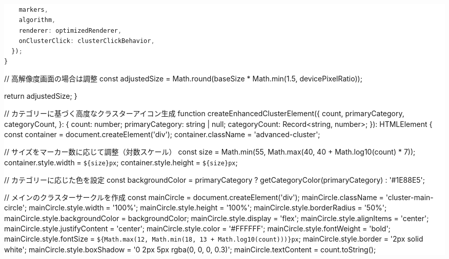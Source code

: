 ```typescript
    markers,
    algorithm,
    renderer: optimizedRenderer,
    onClusterClick: clusterClickBehavior,
  });
}
```

// 高解像度画面の場合は調整
const adjustedSize = Math.round(baseSize \* Math.min(1.5, devicePixelRatio));

return adjustedSize;
}

// カテゴリーに基づく高度なクラスターアイコン生成
function createEnhancedClusterElement({
count,
primaryCategory,
categoryCount,
}: {
count: number;
primaryCategory: string | null;
categoryCount: Record<string, number>;
}): HTMLElement {
const container = document.createElement('div');
container.className = 'advanced-cluster';

// サイズをマーカー数に応じて調整（対数スケール）
const size = Math.min(55, Math.max(40, 40 + Math.log10(count) \* 7));
container.style.width = `${size}px`;
container.style.height = `${size}px`;

// カテゴリーに応じた色を設定
const backgroundColor = primaryCategory
? getCategoryColor(primaryCategory)
: '#1E88E5';

// メインのクラスターサークルを作成
const mainCircle = document.createElement('div');
mainCircle.className = 'cluster-main-circle';
mainCircle.style.width = '100%';
mainCircle.style.height = '100%';
mainCircle.style.borderRadius = '50%';
mainCircle.style.backgroundColor = backgroundColor;
mainCircle.style.display = 'flex';
mainCircle.style.alignItems = 'center';
mainCircle.style.justifyContent = 'center';
mainCircle.style.color = '#FFFFFF';
mainCircle.style.fontWeight = 'bold';
mainCircle.style.fontSize = `${Math.max(12, Math.min(18, 13 + Math.log10(count)))}px`;
mainCircle.style.border = '2px solid white';
mainCircle.style.boxShadow = '0 2px 5px rgba(0, 0, 0, 0.3)';
mainCircle.textContent = count.toString();
